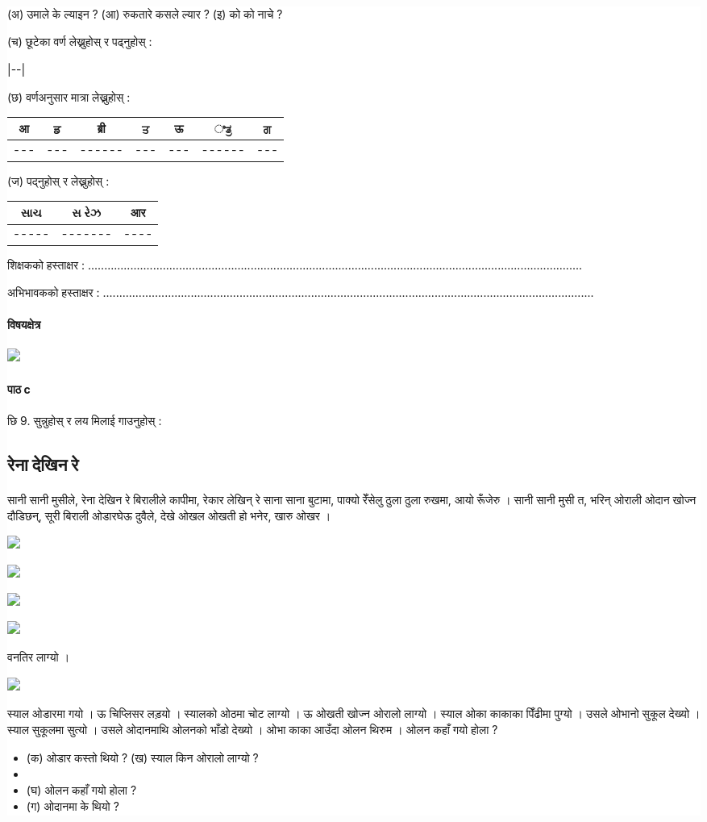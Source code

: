(अ) उमाले के ल्याइन ? (आ) रुकतारे कसले ल्यार ? (इ) को को नाचे ?

(च) छूटेका वर्ण लेख्नुहोस् र पढ्नुहोस् :

|--|

(छ) वर्णअनुसार मात्रा लेख्नुहोस् :

| आ | ਡ | ब्री | ਤ | ऊ | ಿತ್ರ | ਗ |
|---|---|------|---|---|------|---|
|---|---|------|---|---|------|---|

(ज) पद्नुहोस् र लेख्नुहोस् :

| સાચ | સ રેઝ | आर |
|-----|-------|----|
|-----|-------|----|

शिक्षकको हस्ताक्षर : ........................................................................................................................................................

अभिभावकको हस्ताक्षर : .......................................................................................................................................................
#### विषयक्षेत्र

![](1__page_44_Picture_1.jpeg)

#### पाठ c

छि 9. सुन्नुहोस् र लय मिलाई गाउनुहोस् :

## रेना देखिन रे

सानी सानी मुसीले, रेना देखिन रे बिरालीले कापीमा, रेकार लेखिन् रे साना साना बुटामा, पाक्यो रेँसेलु ठुला ठुला रुखमा, आयो रूँजेरु । सानी सानी मुसी त, भरिन् ओराली ओदान खोज्न दौडिछन्, सूरी बिराली ओडारघेऊ दुवैले, देखे ओखल ओखती हो भनेर, खारु ओखर ।

![](1__page_44_Picture_6.jpeg)

![](1__page_44_Picture_7.jpeg)

![](1__page_44_Picture_8.jpeg)

![](1__page_45_Picture_0.jpeg)

वनतिर लाग्यो ।

![](1__page_46_Figure_0.jpeg)

स्याल ओडारमा गयो । ऊ चिप्लिसर लड़यो । स्यालको ओठमा चोट लाग्यो । ऊ ओखती खोज्न ओरालो लाग्यो । स्याल ओका काकाका पिँढीमा पुग्यो । उसले ओभानो सुकूल देख्यो । स्याल सुकूलमा सुत्यो । उसले ओदानमाथि ओलनको भाँडो देख्यो । ओभा काका आउँदा ओलन थिरुम । ओलन कहाँ गयो होला ?

- (क) ओडार कस्तो थियो ? (ख) स्याल किन ओरालो लाग्यो ?
- 
- (घ) ओलन कहाँ गयो होला ?
- (ग) ओदानमा के थियो ?
